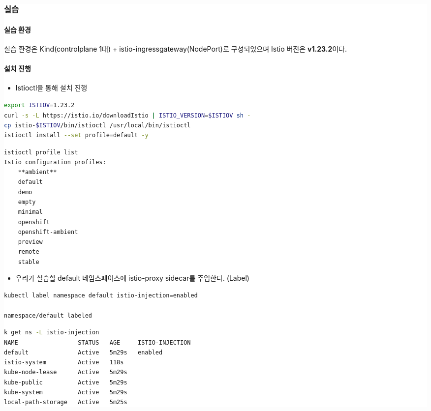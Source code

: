 

### 실습


#### 실습 환경


실습 환경은 Kind(controlplane 1대) + istio-ingressgateway(NodePort)로 구성되었으며 Istio 버전은 **v1.23.2**이다.


#### 설치 진행

- Istioctl을 통해 설치 진행

```bash
export ISTIOV=1.23.2
curl -s -L https://istio.io/downloadIstio | ISTIO_VERSION=$ISTIOV sh -
cp istio-$ISTIOV/bin/istioctl /usr/local/bin/istioctl
istioctl install --set profile=default -y
```


```bash
istioctl profile list
Istio configuration profiles:
    **ambient**
    default
    demo
    empty
    minimal
    openshift
    openshift-ambient
    preview
    remote
    stable
```

- 우리가 실습할 default 네임스페이스에 istio-proxy sidecar를 주입한다. (Label)

```bash
kubectl label namespace default istio-injection=enabled

namespace/default labeled
```


```bash
k get ns -L istio-injection
NAME                 STATUS   AGE     ISTIO-INJECTION
default              Active   5m29s   enabled
istio-system         Active   118s
kube-node-lease      Active   5m29s
kube-public          Active   5m29s
kube-system          Active   5m29s
local-path-storage   Active   5m25s
```

